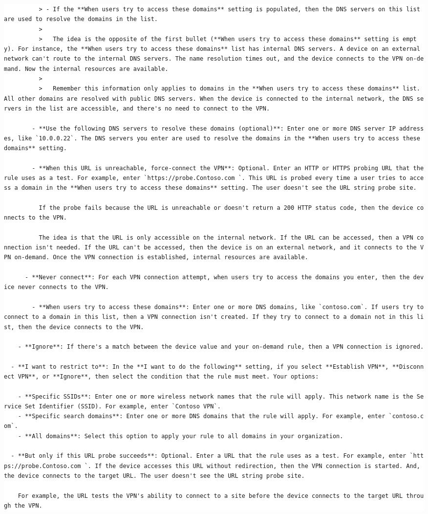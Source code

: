               > - If the **When users try to access these domains** setting is populated, then the DNS servers on this list are used to resolve the domains in the list.
              > 
              >   The idea is the opposite of the first bullet (**When users try to access these domains** setting is empty). For instance, the **When users try to access these domains** list has internal DNS servers. A device on an external network can't route to the internal DNS servers. The name resolution times out, and the device connects to the VPN on-demand. Now the internal resources are available.
              > 
              >   Remember this information only applies to domains in the **When users try to access these domains** list. All other domains are resolved with public DNS servers. When the device is connected to the internal network, the DNS servers in the list are accessible, and there's no need to connect to the VPN.

            - **Use the following DNS servers to resolve these domains (optional)**: Enter one or more DNS server IP addresses, like `10.0.0.22`. The DNS servers you enter are used to resolve the domains in the **When users try to access these domains** setting.

            - **When this URL is unreachable, force-connect the VPN**: Optional. Enter an HTTP or HTTPS probing URL that the rule uses as a test. For example, enter `https://probe.Contoso.com `. This URL is probed every time a user tries to access a domain in the **When users try to access these domains** setting. The user doesn't see the URL string probe site.

              If the probe fails because the URL is unreachable or doesn't return a 200 HTTP status code, then the device connects to the VPN. 

              The idea is that the URL is only accessible on the internal network. If the URL can be accessed, then a VPN connection isn't needed. If the URL can't be accessed, then the device is on an external network, and it connects to the VPN on-demand. Once the VPN connection is established, internal resources are available.

          - **Never connect**: For each VPN connection attempt, when users try to access the domains you enter, then the device never connects to the VPN.

            - **When users try to access these domains**: Enter one or more DNS domains, like `contoso.com`. If users try to connect to a domain in this list, then a VPN connection isn't created. If they try to connect to a domain not in this list, then the device connects to the VPN.

        - **Ignore**: If there's a match between the device value and your on-demand rule, then a VPN connection is ignored.

      - **I want to restrict to**: In the **I want to do the following** setting, if you select **Establish VPN**, **Disconnect VPN**, or **Ignore**, then select the condition that the rule must meet. Your options:

        - **Specific SSIDs**: Enter one or more wireless network names that the rule will apply. This network name is the Service Set Identifier (SSID). For example, enter `Contoso VPN`.
        - **Specific search domains**: Enter one or more DNS domains that the rule will apply. For example, enter `contoso.com`.
        - **All domains**: Select this option to apply your rule to all domains in your organization.

      - **But only if this URL probe succeeds**: Optional. Enter a URL that the rule uses as a test. For example, enter `https://probe.Contoso.com `. If the device accesses this URL without redirection, then the VPN connection is started. And, the device connects to the target URL. The user doesn't see the URL string probe site.

        For example, the URL tests the VPN's ability to connect to a site before the device connects to the target URL through the VPN.
